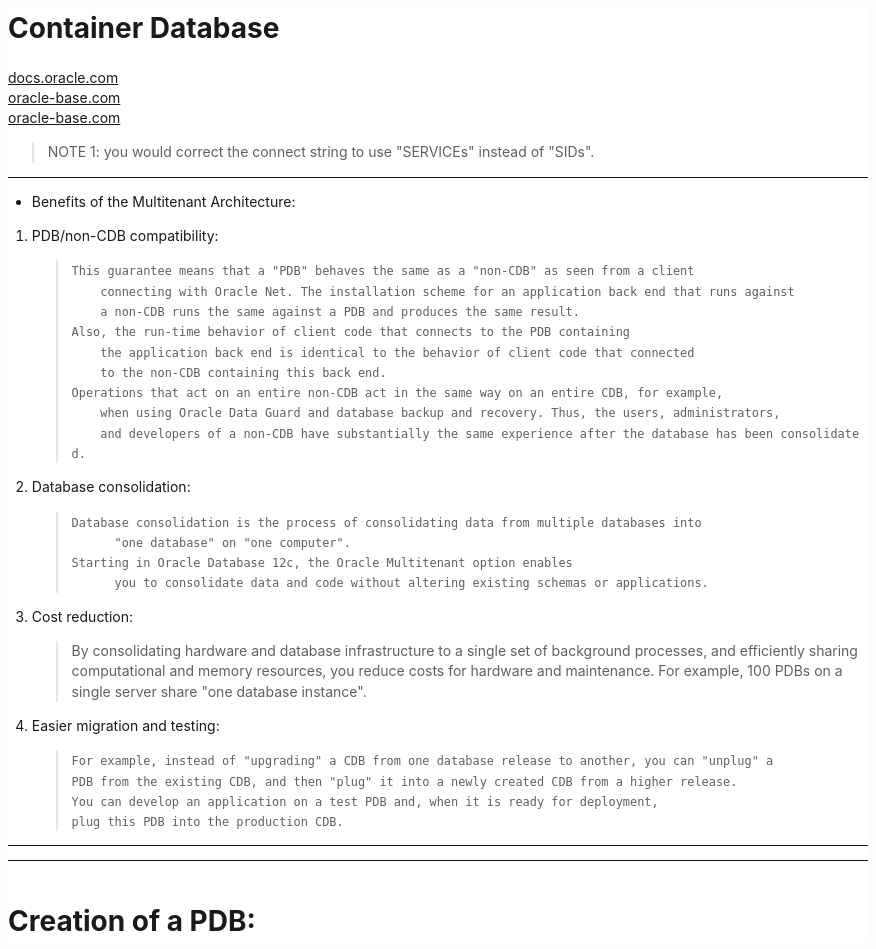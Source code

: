 # Container Database
[docs.oracle.com](https://docs.oracle.com/database/121/CNCPT/cdbovrvw.htm#CNCPT89245) \
[oracle-base.com](https://oracle-base.com/articles/12c/multitenant-clone-remote-pdb-or-non-cdb-12cr1) \
[oracle-base.com](https://oracle-base.com/articles/12c/multitenant-pdb-refresh-12cr2#create-refreshable-pdb)


> NOTE 1: you would correct the connect string to use "SERVICEs" instead of "SIDs".


------------------------------------------------------------------------------------------------------
- Benefits of the Multitenant Architecture:

1. PDB/non-CDB compatibility: 

      > 	This guarantee means that a "PDB" behaves the same as a "non-CDB" as seen from a client 
      > 		connecting with Oracle Net. The installation scheme for an application back end that runs against 
      > 		a non-CDB runs the same against a PDB and produces the same result. 
      > 	Also, the run-time behavior of client code that connects to the PDB containing 
      > 		the application back end is identical to the behavior of client code that connected 
      > 		to the non-CDB containing this back end. 
      > 	Operations that act on an entire non-CDB act in the same way on an entire CDB, for example, 
      > 		when using Oracle Data Guard and database backup and recovery. Thus, the users, administrators, 
      > 		and developers of a non-CDB have substantially the same experience after the database has been consolidated.


2. Database consolidation: 
      >   	Database consolidation is the process of consolidating data from multiple databases into 
      >           "one database" on "one computer". 
      > 	Starting in Oracle Database 12c, the Oracle Multitenant option enables 
      > 	      you to consolidate data and code without altering existing schemas or applications.


3. Cost reduction:
      >	By consolidating hardware and database infrastructure to a single set of background processes, 
      >	and efficiently sharing computational and memory resources, you reduce costs for hardware and maintenance. 
      >	For example, 100 PDBs on a single server share "one database instance".


4. Easier migration and testing:
      > 	For example, instead of "upgrading" a CDB from one database release to another, you can "unplug" a 
      > 	PDB from the existing CDB, and then "plug" it into a newly created CDB from a higher release. 
      > 	You can develop an application on a test PDB and, when it is ready for deployment, 
      > 	plug this PDB into the production CDB.


------------------------------------------------------------------------------------------------------
------------------------------------------------------------------------------------------------------
# Creation of a PDB:

